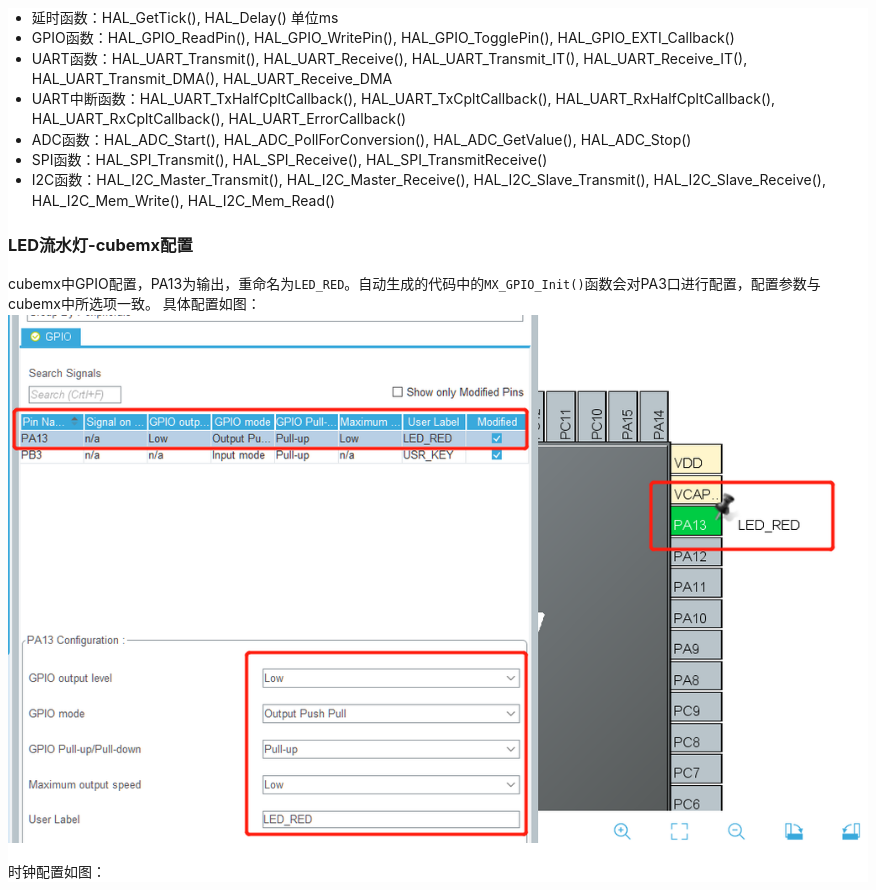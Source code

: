 * 延时函数：HAL_GetTick(), HAL_Delay() 单位ms
* GPIO函数：HAL_GPIO_ReadPin(), HAL_GPIO_WritePin(), HAL_GPIO_TogglePin(), HAL_GPIO_EXTI_Callback()
* UART函数：HAL_UART_Transmit(), HAL_UART_Receive(), HAL_UART_Transmit_IT(), HAL_UART_Receive_IT(), HAL_UART_Transmit_DMA(), HAL_UART_Receive_DMA
* UART中断函数：HAL_UART_TxHalfCpltCallback(), HAL_UART_TxCpltCallback(), HAL_UART_RxHalfCpltCallback(), HAL_UART_RxCpltCallback(), HAL_UART_ErrorCallback()
* ADC函数：HAL_ADC_Start(), HAL_ADC_PollForConversion(), HAL_ADC_GetValue(), HAL_ADC_Stop()
* SPI函数：HAL_SPI_Transmit(), HAL_SPI_Receive(), HAL_SPI_TransmitReceive()
* I2C函数：HAL_I2C_Master_Transmit(), HAL_I2C_Master_Receive(), HAL_I2C_Slave_Transmit(), HAL_I2C_Slave_Receive(), HAL_I2C_Mem_Write(), HAL_I2C_Mem_Read()

### LED流水灯-cubemx配置

cubemx中GPIO配置，PA13为输出，重命名为`LED_RED`。自动生成的代码中的`MX_GPIO_Init()`函数会对PA3口进行配置，配置参数与cubemx中所选项一致。
具体配置如图：
![cubemx_config_led](../image/01_cubemx_config_led.png)

时钟配置如图：